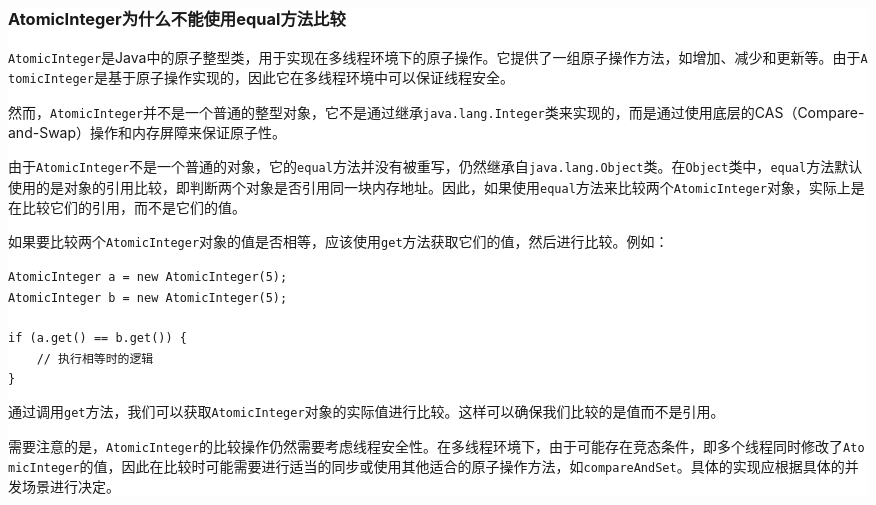 ### AtomicInteger为什么不能使用equal方法比较

`AtomicInteger`是Java中的原子整型类，用于实现在多线程环境下的原子操作。它提供了一组原子操作方法，如增加、减少和更新等。由于`AtomicInteger`是基于原子操作实现的，因此它在多线程环境中可以保证线程安全。

然而，`AtomicInteger`并不是一个普通的整型对象，它不是通过继承`java.lang.Integer`类来实现的，而是通过使用底层的CAS（Compare-and-Swap）操作和内存屏障来保证原子性。

由于`AtomicInteger`不是一个普通的对象，它的`equal`方法并没有被重写，仍然继承自`java.lang.Object`类。在`Object`类中，`equal`方法默认使用的是对象的引用比较，即判断两个对象是否引用同一块内存地址。因此，如果使用`equal`方法来比较两个`AtomicInteger`对象，实际上是在比较它们的引用，而不是它们的值。

如果要比较两个`AtomicInteger`对象的值是否相等，应该使用`get`方法获取它们的值，然后进行比较。例如：

```
AtomicInteger a = new AtomicInteger(5);
AtomicInteger b = new AtomicInteger(5);

if (a.get() == b.get()) {
    // 执行相等时的逻辑
}
```

通过调用`get`方法，我们可以获取`AtomicInteger`对象的实际值进行比较。这样可以确保我们比较的是值而不是引用。

需要注意的是，`AtomicInteger`的比较操作仍然需要考虑线程安全性。在多线程环境下，由于可能存在竞态条件，即多个线程同时修改了`AtomicInteger`的值，因此在比较时可能需要进行适当的同步或使用其他适合的原子操作方法，如`compareAndSet`。具体的实现应根据具体的并发场景进行决定。
